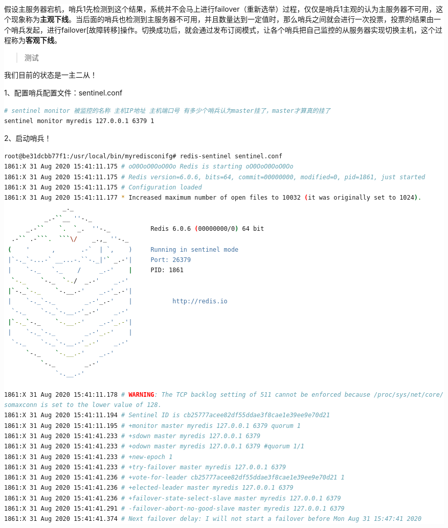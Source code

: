 假设主服务器宕机，哨兵1先检测到这个结果，系统并不会马上进行failover（重新选举）过程，仅仅是哨兵1主观的认为主服务器不可用，这个现象称为**主观下线**。当后面的哨兵也检测到主服务器不可用，并且数量达到一定值时，那么哨兵之间就会进行一次投票，投票的结果由一个哨兵发起，进行failover[故障转移]操作。切换成功后，就会通过发布订阅模式，让各个哨兵把自己监控的从服务器实现切换主机，这个过程称为**客观下线**。



> 测试

我们目前的状态是一主二从！

1、配置哨兵配置文件：sentinel.conf

```bash
# sentinel monitor 被监控的名称 主机IP地址 主机端口号 有多少个哨兵认为master挂了，master才算真的挂了
sentinel monitor myredis 127.0.0.1 6379 1
```

2、启动哨兵！

```bash
root@be31dcbb77f1:/usr/local/bin/myredisconifg# redis-sentinel sentinel.conf
1861:X 31 Aug 2020 15:41:11.175 # oO0OoO0OoO0Oo Redis is starting oO0OoO0OoO0Oo
1861:X 31 Aug 2020 15:41:11.175 # Redis version=6.0.6, bits=64, commit=00000000, modified=0, pid=1861, just started
1861:X 31 Aug 2020 15:41:11.175 # Configuration loaded
1861:X 31 Aug 2020 15:41:11.177 * Increased maximum number of open files to 10032 (it was originally set to 1024).
                _._
           _.-``__ ''-._
      _.-``    `.  `_.  ''-._           Redis 6.0.6 (00000000/0) 64 bit
  .-`` .-```.  ```\/    _.,_ ''-._
 (    '      ,       .-`  | `,    )     Running in sentinel mode
 |`-._`-...-` __...-.``-._|'` _.-'|     Port: 26379
 |    `-._   `._    /     _.-'    |     PID: 1861
  `-._    `-._  `-./  _.-'    _.-'
 |`-._`-._    `-.__.-'    _.-'_.-'|
 |    `-._`-._        _.-'_.-'    |           http://redis.io
  `-._    `-._`-.__.-'_.-'    _.-'
 |`-._`-._    `-.__.-'    _.-'_.-'|
 |    `-._`-._        _.-'_.-'    |
  `-._    `-._`-.__.-'_.-'    _.-'
      `-._    `-.__.-'    _.-'
          `-._        _.-'
              `-.__.-'

1861:X 31 Aug 2020 15:41:11.178 # WARNING: The TCP backlog setting of 511 cannot be enforced because /proc/sys/net/core/somaxconn is set to the lower value of 128.
1861:X 31 Aug 2020 15:41:11.194 # Sentinel ID is cb25777acee82df55ddae3f8cae1e39ee9e70d21
1861:X 31 Aug 2020 15:41:11.195 # +monitor master myredis 127.0.0.1 6379 quorum 1
1861:X 31 Aug 2020 15:41:41.233 # +sdown master myredis 127.0.0.1 6379
1861:X 31 Aug 2020 15:41:41.233 # +odown master myredis 127.0.0.1 6379 #quorum 1/1
1861:X 31 Aug 2020 15:41:41.233 # +new-epoch 1
1861:X 31 Aug 2020 15:41:41.233 # +try-failover master myredis 127.0.0.1 6379
1861:X 31 Aug 2020 15:41:41.236 # +vote-for-leader cb25777acee82df55ddae3f8cae1e39ee9e70d21 1
1861:X 31 Aug 2020 15:41:41.236 # +elected-leader master myredis 127.0.0.1 6379
1861:X 31 Aug 2020 15:41:41.236 # +failover-state-select-slave master myredis 127.0.0.1 6379
1861:X 31 Aug 2020 15:41:41.291 # -failover-abort-no-good-slave master myredis 127.0.0.1 6379
1861:X 31 Aug 2020 15:41:41.374 # Next failover delay: I will not start a failover before Mon Aug 31 15:47:41 2020
```
